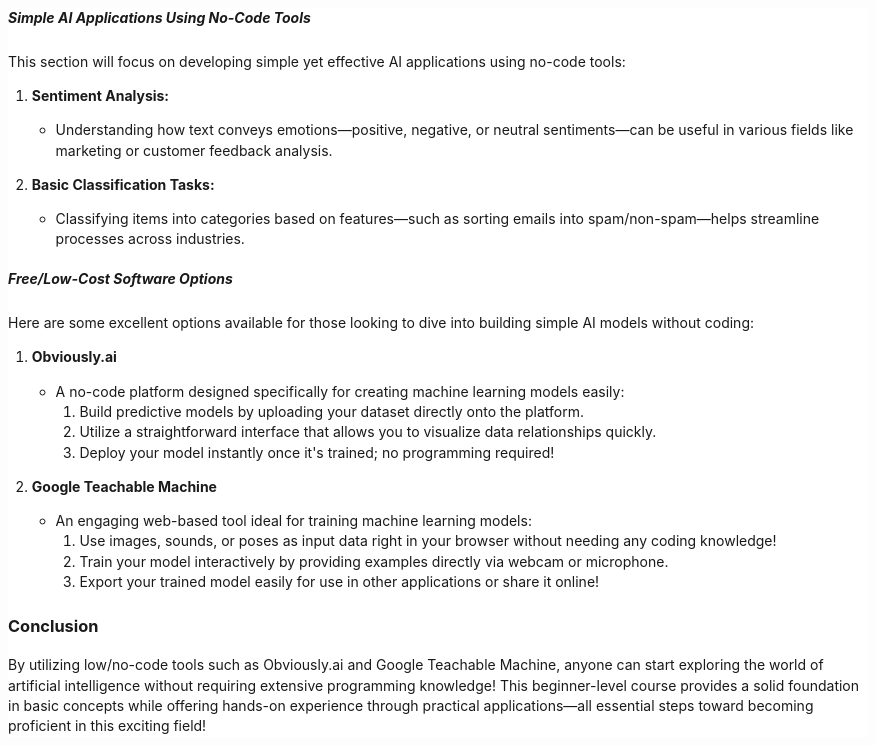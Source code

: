 ##### Simple AI Applications Using No-Code Tools

This section will focus on developing simple yet effective AI applications using no-code tools:

1. **Sentiment Analysis:**
    * Understanding how text conveys emotions—positive, negative, or neutral sentiments—can be useful in various fields like marketing or customer feedback analysis.

2. **Basic Classification Tasks:**
    * Classifying items into categories based on features—such as sorting emails into spam/non-spam—helps streamline processes across industries.

##### Free/Low-Cost Software Options

Here are some excellent options available for those looking to dive into building simple AI models without coding:

1. **Obviously.ai** 
    * A no-code platform designed specifically for creating machine learning models easily:
        1. Build predictive models by uploading your dataset directly onto the platform.
        2. Utilize a straightforward interface that allows you to visualize data relationships quickly.
        3. Deploy your model instantly once it's trained; no programming required!

2. **Google Teachable Machine** 
    * An engaging web-based tool ideal for training machine learning models:
        1. Use images, sounds, or poses as input data right in your browser without needing any coding knowledge!
        2. Train your model interactively by providing examples directly via webcam or microphone.
        3. Export your trained model easily for use in other applications or share it online!

### Conclusion 

By utilizing low/no-code tools such as Obviously.ai and Google Teachable Machine, anyone can start exploring the world of artificial intelligence without requiring extensive programming knowledge! This beginner-level course provides a solid foundation in basic concepts while offering hands-on experience through practical applications—all essential steps toward becoming proficient in this exciting field!

